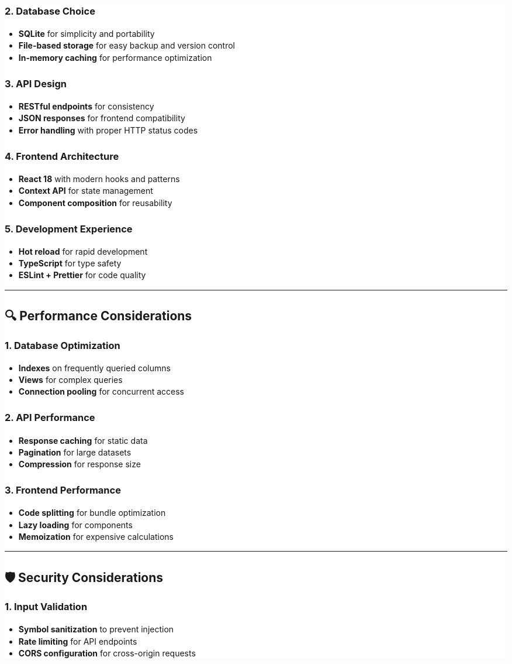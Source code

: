 ### **2. Database Choice**
- **SQLite** for simplicity and portability
- **File-based storage** for easy backup and version control
- **In-memory caching** for performance optimization

### **3. API Design**
- **RESTful endpoints** for consistency
- **JSON responses** for frontend compatibility
- **Error handling** with proper HTTP status codes

### **4. Frontend Architecture**
- **React 18** with modern hooks and patterns
- **Context API** for state management
- **Component composition** for reusability

### **5. Development Experience**
- **Hot reload** for rapid development
- **TypeScript** for type safety
- **ESLint + Prettier** for code quality

---

## 🔍 **Performance Considerations**

### **1. Database Optimization**
- **Indexes** on frequently queried columns
- **Views** for complex queries
- **Connection pooling** for concurrent access

### **2. API Performance**
- **Response caching** for static data
- **Pagination** for large datasets
- **Compression** for response size

### **3. Frontend Performance**
- **Code splitting** for bundle optimization
- **Lazy loading** for components
- **Memoization** for expensive calculations

---

## 🛡️ **Security Considerations**

### **1. Input Validation**
- **Symbol sanitization** to prevent injection
- **Rate limiting** for API endpoints
- **CORS configuration** for cross-origin requests

